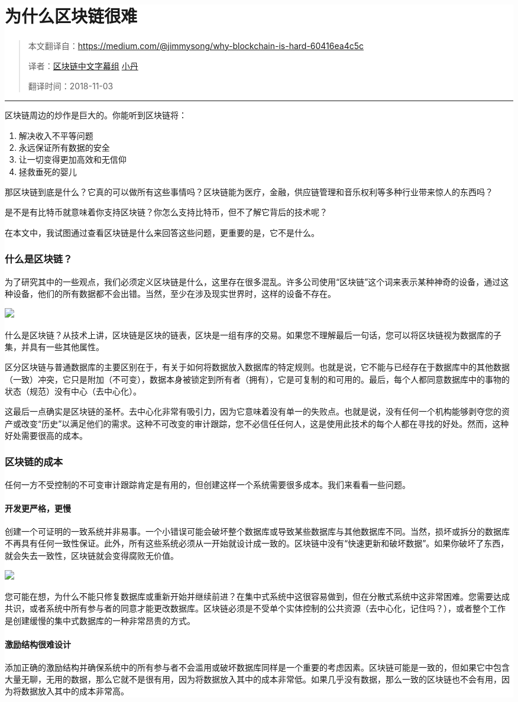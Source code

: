 
# 为什么区块链很难

> 本文翻译自：https://medium.com/@jimmysong/why-blockchain-is-hard-60416ea4c5c
> 
> 译者：[区块链中文字幕组](https://github.com/BlockchainTranslator/EOS) [小丹](https://github.com/zhuangjun)
> 
> 翻译时间：2018-11-03

----------------------------------------------------

区块链周边的炒作是巨大的。你能听到区块链将：

1. 解决收入不平等问题
2. 永远保证所有数据的安全
3. 让一切变得更加高效和无信仰
4. 拯救垂死的婴儿

那区块链到底是什么？它真的可以做所有这些事情吗？区块链能为医疗，金融，供应链管理和音乐权利等多种行业带来惊人的东西吗？

是不是有比特币就意味着你支持区块链？你怎么支持比特币，但不了解它背后的技术呢？

在本文中，我试图通过查看区块链是什么来回答这些问题，更重要的是，它不是什么。

### 什么是区块链？

为了研究其中的一些观点，我们必须定义区块链是什么，这里存在很多混乱。许多公司使用“区块链”这个词来表示某种神奇的设备，通过这种设备，他们的所有数据都不会出错。当然，至少在涉及现实世界时，这样的设备不存在。

![][2]

什么是区块链？从技术上讲，区块链是区块的链表，区块是一组有序的交易。如果您不理解最后一句话，您可以将区块链视为数据库的子集，并具有一些其他属性。

区分区块链与普通数据库的主要区别在于，有关于如何将数据放入数据库的特定规则。也就是说，它不能与已经存在于数据库中的其他数据（一致）冲突，它只是附加（不可变），数据本身被锁定到所有者（拥有），它是可复制的和可用的。最后，每个人都同意数据库中的事物的状态（规范）没有中心（去中心化）。

这最后一点确实是区块链的圣杯。去中心化非常有吸引力，因为它意味着没有单一的失败点。也就是说，没有任何一个机构能够剥夺您的资产或改变“历史”以满足他们的需求。这种不可改变的审计跟踪，您不必信任任何人，这是使用此技术的每个人都在寻找的好处。然而，这种好处需要很高的成本。

### 区块链的成本

任何一方不受控制的不可变审计跟踪肯定是有用的，但创建这样一个系统需要很多成本。我们来看看一些问题。

#### 开发更严格，更慢

创建一个可证明的一致系统并非易事。一个小错误可能会破坏整个数据库或导致某些数据库与其他数据库不同。当然，损坏或拆分的数据库不再具有任何一致性保证。此外，所有这些系统必须从一开始就设计成一致的。区块链中没有“快速更新和破坏数据”。如果你破坏了东西，就会失去一致性，区块链就会变得腐败无价值。

![][5]

您可能在想，为什么不能只修复数据库或重新开始并继续前进？在集中式系统中这很容易做到，但在分散式系统中这非常困难。您需要达成共识，或者系统中所有参与者的同意才能更改数据库。区块链必须是不受单个实体控制的公共资源（去中心化，记住吗？），或者整个工作是创建缓慢的集中式数据库的一种非常昂贵的方式。

#### 激励结构很难设计

添加正确的激励结构并确保系统中的所有参与者不会滥用或破坏数据库同样是一个重要的考虑因素。区块链可能是一致的，但如果它中包含大量无聊，无用的数据，那么它就不是很有用，因为将数据放入其中的成本非常低。如果几乎没有数据，那么一致的区块链也不会有用，因为将数据放入其中的成本非常高。


[1]: https://cdn-images-1.medium.com/freeze/max/75/0*W3LI86Xp8u_JEGfc.jpg?q=20
[2]: https://cdn-images-1.medium.com/max/2000/0*W3LI86Xp8u_JEGfc.jpg
[3]: https://cdn-images-1.medium.com/freeze/max/75/0*91HRddStVsVPrkrj.gif?q=20
[4]: https://medium.com/@jimmysong/undefined
[5]: https://cdn-images-1.medium.com/max/2000/0*91HRddStVsVPrkrj.gif
[6]: https://cdn-images-1.medium.com/freeze/max/75/0*BWJJGaiFbo0GZf-X.png?q=20
[7]: https://cdn-images-1.medium.com/max/2000/0*BWJJGaiFbo0GZf-X.png
[8]: https://cdn-images-1.medium.com/freeze/max/75/0*2zLakz1300A5rtDP.?q=20
[9]: https://cdn-images-1.medium.com/max/2000/0*2zLakz1300A5rtDP.
[10]: https://cdn-images-1.medium.com/freeze/max/75/1*u_NgjkwvW32vGbCMcvMU1w.jpeg?q=20
[11]: https://cdn-images-1.medium.com/max/2000/1*u_NgjkwvW32vGbCMcvMU1w.jpeg
[12]: https://cdn-images-1.medium.com/freeze/max/75/0*SPtJ3vhYCf5TH8L-.png?q=20
[13]: https://cdn-images-1.medium.com/max/2000/0*SPtJ3vhYCf5TH8L-.png
[14]: https://cdn-images-1.medium.com/freeze/max/75/0*eWISIQ4AQa2wzpjy.?q=20
[15]: https://cdn-images-1.medium.com/max/2000/0*eWISIQ4AQa2wzpjy.
[16]: https://medium.com/@michaelflaxman/icos-are-cancer-c404594f181b